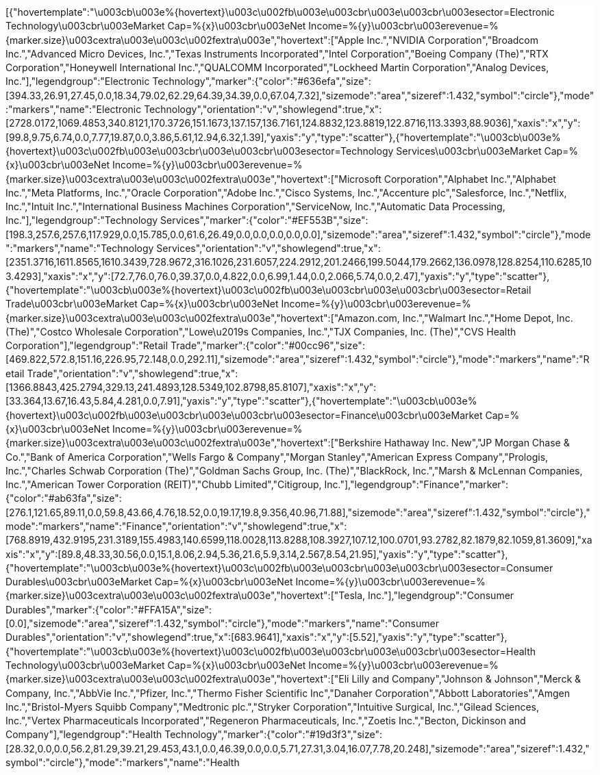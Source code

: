 [{"hovertemplate":"\u003cb\u003e%{hovertext}\u003c\u002fb\u003e\u003cbr\u003e\u003cbr\u003esector=Electronic Technology\u003cbr\u003eMarket Cap=%{x}\u003cbr\u003eNet Income=%{y}\u003cbr\u003erevenue=%{marker.size}\u003cextra\u003e\u003c\u002fextra\u003e","hovertext":["Apple Inc.","NVIDIA Corporation","Broadcom Inc.","Advanced Micro Devices, Inc.","Texas Instruments Incorporated","Intel Corporation","Boeing Company (The)","RTX Corporation","Honeywell International Inc.","QUALCOMM Incorporated","Lockheed Martin Corporation","Analog Devices, Inc."],"legendgroup":"Electronic Technology","marker":{"color":"#636efa","size":[394.33,26.91,27.45,0.0,18.34,79.02,62.29,64.39,34.39,0.0,67.04,7.32],"sizemode":"area","sizeref":1.432,"symbol":"circle"},"mode":"markers","name":"Electronic Technology","orientation":"v","showlegend":true,"x":[2728.0172,1069.4853,340.8121,170.3726,151.1673,137.157,136.7161,124.8832,123.8819,122.8716,113.3393,88.9036],"xaxis":"x","y":[99.8,9.75,6.74,0.0,7.77,19.87,0.0,3.86,5.61,12.94,6.32,1.39],"yaxis":"y","type":"scatter"},{"hovertemplate":"\u003cb\u003e%{hovertext}\u003c\u002fb\u003e\u003cbr\u003e\u003cbr\u003esector=Technology Services\u003cbr\u003eMarket Cap=%{x}\u003cbr\u003eNet Income=%{y}\u003cbr\u003erevenue=%{marker.size}\u003cextra\u003e\u003c\u002fextra\u003e","hovertext":["Microsoft Corporation","Alphabet Inc.","Alphabet Inc.","Meta Platforms, Inc.","Oracle Corporation","Adobe Inc.","Cisco Systems, Inc.","Accenture plc","Salesforce, Inc.","Netflix, Inc.","Intuit Inc.","International Business Machines Corporation","ServiceNow, Inc.","Automatic Data Processing, Inc."],"legendgroup":"Technology Services","marker":{"color":"#EF553B","size":[198.3,257.6,257.6,117.929,0.0,15.785,0.0,61.6,26.49,0.0,0.0,0.0,0.0,0.0],"sizemode":"area","sizeref":1.432,"symbol":"circle"},"mode":"markers","name":"Technology Services","orientation":"v","showlegend":true,"x":[2351.3716,1611.8565,1610.3439,728.9672,316.1026,231.6057,224.2912,201.2466,199.5044,179.2662,136.0978,128.8254,110.6285,103.4293],"xaxis":"x","y":[72.7,76.0,76.0,39.37,0.0,4.822,0.0,6.99,1.44,0.0,2.066,5.74,0.0,2.47],"yaxis":"y","type":"scatter"},{"hovertemplate":"\u003cb\u003e%{hovertext}\u003c\u002fb\u003e\u003cbr\u003e\u003cbr\u003esector=Retail Trade\u003cbr\u003eMarket Cap=%{x}\u003cbr\u003eNet Income=%{y}\u003cbr\u003erevenue=%{marker.size}\u003cextra\u003e\u003c\u002fextra\u003e","hovertext":["Amazon.com, Inc.","Walmart Inc.","Home Depot, Inc. (The)","Costco Wholesale Corporation","Lowe\u2019s Companies, Inc.","TJX Companies, Inc. (The)","CVS Health Corporation"],"legendgroup":"Retail Trade","marker":{"color":"#00cc96","size":[469.822,572.8,151.16,226.95,72.148,0.0,292.11],"sizemode":"area","sizeref":1.432,"symbol":"circle"},"mode":"markers","name":"Retail Trade","orientation":"v","showlegend":true,"x":[1366.8843,425.2794,329.13,241.4893,128.5349,102.8798,85.8107],"xaxis":"x","y":[33.364,13.67,16.43,5.84,4.281,0.0,7.91],"yaxis":"y","type":"scatter"},{"hovertemplate":"\u003cb\u003e%{hovertext}\u003c\u002fb\u003e\u003cbr\u003e\u003cbr\u003esector=Finance\u003cbr\u003eMarket Cap=%{x}\u003cbr\u003eNet Income=%{y}\u003cbr\u003erevenue=%{marker.size}\u003cextra\u003e\u003c\u002fextra\u003e","hovertext":["Berkshire Hathaway Inc. New","JP Morgan Chase & Co.","Bank of America Corporation","Wells Fargo & Company","Morgan Stanley","American Express Company","Prologis, Inc.","Charles Schwab Corporation (The)","Goldman Sachs Group, Inc. (The)","BlackRock, Inc.","Marsh & McLennan Companies, Inc.","American Tower Corporation (REIT)","Chubb Limited","Citigroup, Inc."],"legendgroup":"Finance","marker":{"color":"#ab63fa","size":[276.1,121.65,89.11,0.0,59.8,43.66,4.76,18.52,0.0,19.17,19.8,9.356,40.96,71.88],"sizemode":"area","sizeref":1.432,"symbol":"circle"},"mode":"markers","name":"Finance","orientation":"v","showlegend":true,"x":[768.8919,432.9195,231.3189,155.4983,140.6599,118.0028,113.8288,108.3927,107.12,100.0701,93.2782,82.1879,82.1059,81.3609],"xaxis":"x","y":[89.8,48.33,30.56,0.0,15.1,8.06,2.94,5.36,21.6,5.9,3.14,2.567,8.54,21.95],"yaxis":"y","type":"scatter"},{"hovertemplate":"\u003cb\u003e%{hovertext}\u003c\u002fb\u003e\u003cbr\u003e\u003cbr\u003esector=Consumer Durables\u003cbr\u003eMarket Cap=%{x}\u003cbr\u003eNet Income=%{y}\u003cbr\u003erevenue=%{marker.size}\u003cextra\u003e\u003c\u002fextra\u003e","hovertext":["Tesla, Inc."],"legendgroup":"Consumer Durables","marker":{"color":"#FFA15A","size":[0.0],"sizemode":"area","sizeref":1.432,"symbol":"circle"},"mode":"markers","name":"Consumer Durables","orientation":"v","showlegend":true,"x":[683.9641],"xaxis":"x","y":[5.52],"yaxis":"y","type":"scatter"},{"hovertemplate":"\u003cb\u003e%{hovertext}\u003c\u002fb\u003e\u003cbr\u003e\u003cbr\u003esector=Health Technology\u003cbr\u003eMarket Cap=%{x}\u003cbr\u003eNet Income=%{y}\u003cbr\u003erevenue=%{marker.size}\u003cextra\u003e\u003c\u002fextra\u003e","hovertext":["Eli Lilly and Company","Johnson & Johnson","Merck & Company, Inc.","AbbVie Inc.","Pfizer, Inc.","Thermo Fisher Scientific Inc","Danaher Corporation","Abbott Laboratories","Amgen Inc.","Bristol-Myers Squibb Company","Medtronic plc.","Stryker Corporation","Intuitive Surgical, Inc.","Gilead Sciences, Inc.","Vertex Pharmaceuticals Incorporated","Regeneron Pharmaceuticals, Inc.","Zoetis Inc.","Becton, Dickinson and Company"],"legendgroup":"Health Technology","marker":{"color":"#19d3f3","size":[28.32,0.0,0.0,56.2,81.29,39.21,29.453,43.1,0.0,46.39,0.0,0.0,5.71,27.31,3.04,16.07,7.78,20.248],"sizemode":"area","sizeref":1.432,"symbol":"circle"},"mode":"markers","name":"Health
